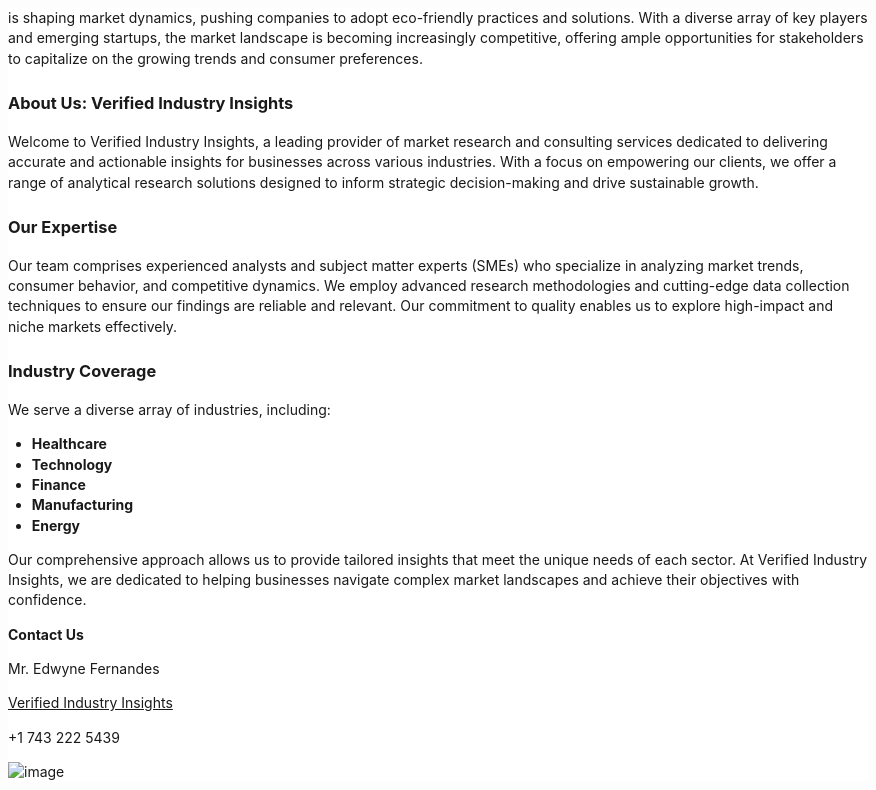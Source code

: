 is shaping market dynamics, pushing companies to adopt eco-friendly practices and solutions. With a diverse array of key players and emerging startups, the market landscape is becoming increasingly competitive, offering ample opportunities for stakeholders to capitalize on the growing trends and consumer preferences.</p><h3>About Us: Verified Industry Insights</h3><p>Welcome to Verified Industry Insights, a leading provider of market research and consulting services dedicated to delivering accurate and actionable insights for businesses across various industries. With a focus on empowering our clients, we offer a range of analytical research solutions designed to inform strategic decision-making and drive sustainable growth.</p><h3>Our Expertise</h3><p>Our team comprises experienced analysts and subject matter experts (SMEs) who specialize in analyzing market trends, consumer behavior, and competitive dynamics. We employ advanced research methodologies and cutting-edge data collection techniques to ensure our findings are reliable and relevant. Our commitment to quality enables us to explore high-impact and niche markets effectively.</p><h3>Industry Coverage</h3><p>We serve a diverse array of industries, including:</p><ul><li><strong>Healthcare</strong></li><li><strong>Technology</strong></li><li><strong>Finance</strong></li><li><strong>Manufacturing</strong></li><li><strong>Energy</strong></li></ul><p>Our comprehensive approach allows us to provide tailored insights that meet the unique needs of each sector. At Verified Industry Insights, we are dedicated to helping businesses navigate complex market landscapes and achieve their objectives with confidence.</p><p><strong>Contact Us</strong></p><p>Mr. Edwyne Fernandes</p><p><a href="https://www.verifiedindustryinsights.com/">Verified Industry Insights</a></p><p>+1 743 222 5439</p>
![image](https://github.com/user-attachments/assets/162da28d-65da-48de-a9d9-8c2014a51dc5)

